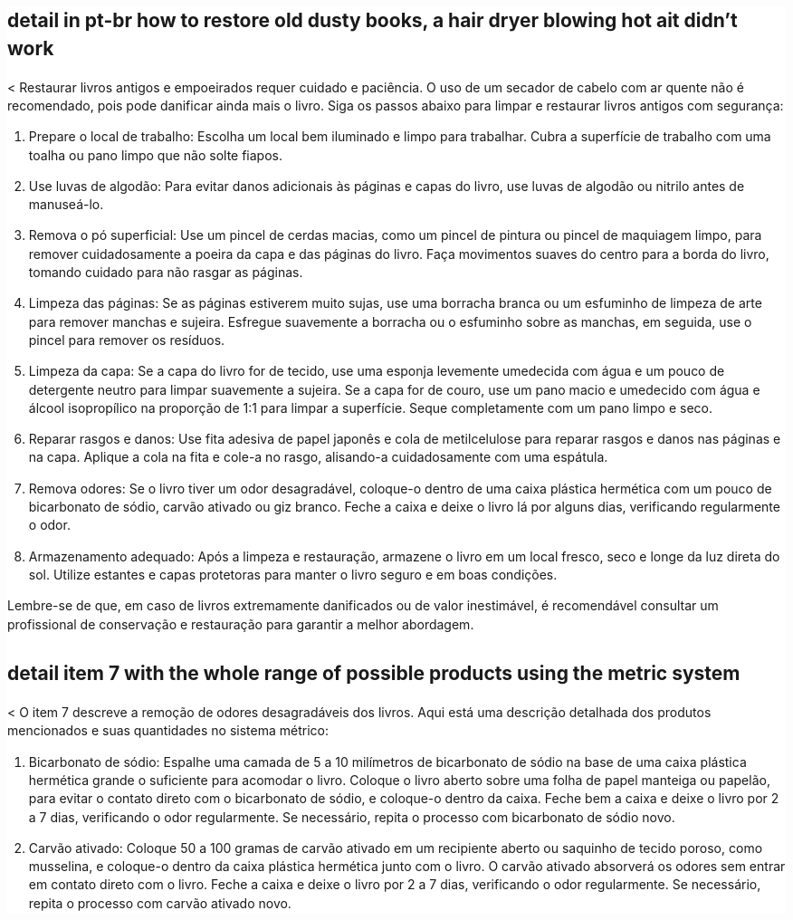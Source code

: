 ## detail in pt-br how to restore old dusty books, a hair dryer blowing hot ait didn’t work

< Restaurar livros antigos e empoeirados requer cuidado e paciência. O uso de um secador de cabelo com ar quente não é recomendado, pois pode danificar ainda mais o livro. Siga os passos abaixo para limpar e restaurar livros antigos com segurança:

1. Prepare o local de trabalho: Escolha um local bem iluminado e limpo para trabalhar. Cubra a superfície de trabalho com uma toalha ou pano limpo que não solte fiapos.

2. Use luvas de algodão: Para evitar danos adicionais às páginas e capas do livro, use luvas de algodão ou nitrilo antes de manuseá-lo.

3. Remova o pó superficial: Use um pincel de cerdas macias, como um pincel de pintura ou pincel de maquiagem limpo, para remover cuidadosamente a poeira da capa e das páginas do livro. Faça movimentos suaves do centro para a borda do livro, tomando cuidado para não rasgar as páginas.

4. Limpeza das páginas: Se as páginas estiverem muito sujas, use uma borracha branca ou um esfuminho de limpeza de arte para remover manchas e sujeira. Esfregue suavemente a borracha ou o esfuminho sobre as manchas, em seguida, use o pincel para remover os resíduos.

5. Limpeza da capa: Se a capa do livro for de tecido, use uma esponja levemente umedecida com água e um pouco de detergente neutro para limpar suavemente a sujeira. Se a capa for de couro, use um pano macio e umedecido com água e álcool isopropílico na proporção de 1:1 para limpar a superfície. Seque completamente com um pano limpo e seco.

6. Reparar rasgos e danos: Use fita adesiva de papel japonês e cola de metilcelulose para reparar rasgos e danos nas páginas e na capa. Aplique a cola na fita e cole-a no rasgo, alisando-a cuidadosamente com uma espátula.

7. Remova odores: Se o livro tiver um odor desagradável, coloque-o dentro de uma caixa plástica hermética com um pouco de bicarbonato de sódio, carvão ativado ou giz branco. Feche a caixa e deixe o livro lá por alguns dias, verificando regularmente o odor.

8. Armazenamento adequado: Após a limpeza e restauração, armazene o livro em um local fresco, seco e longe da luz direta do sol. Utilize estantes e capas protetoras para manter o livro seguro e em boas condições.

Lembre-se de que, em caso de livros extremamente danificados ou de valor inestimável, é recomendável consultar um profissional de conservação e restauração para garantir a melhor abordagem.

## detail item 7 with the whole range of possible products using the metric system

< O item 7 descreve a remoção de odores desagradáveis dos livros. Aqui está uma descrição detalhada dos produtos mencionados e suas quantidades no sistema métrico:

1. Bicarbonato de sódio: Espalhe uma camada de 5 a 10 milímetros de bicarbonato de sódio na base de uma caixa plástica hermética grande o suficiente para acomodar o livro. Coloque o livro aberto sobre uma folha de papel manteiga ou papelão, para evitar o contato direto com o bicarbonato de sódio, e coloque-o dentro da caixa. Feche bem a caixa e deixe o livro por 2 a 7 dias, verificando o odor regularmente. Se necessário, repita o processo com bicarbonato de sódio novo.

2. Carvão ativado: Coloque 50 a 100 gramas de carvão ativado em um recipiente aberto ou saquinho de tecido poroso, como musselina, e coloque-o dentro da caixa plástica hermética junto com o livro. O carvão ativado absorverá os odores sem entrar em contato direto com o livro. Feche a caixa e deixe o livro por 2 a 7 dias, verificando o odor regularmente. Se necessário, repita o processo com carvão ativado novo.
